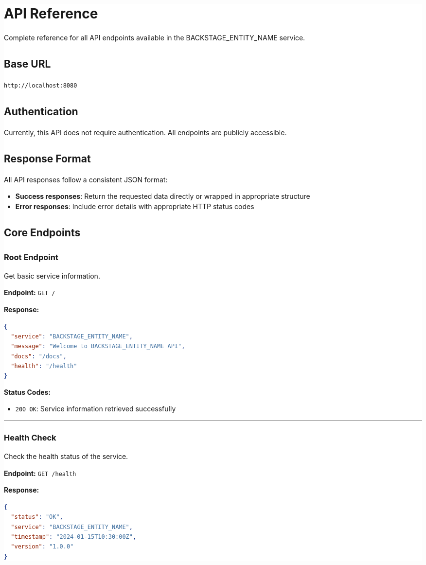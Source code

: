 # API Reference

Complete reference for all API endpoints available in the BACKSTAGE_ENTITY_NAME service.

## Base URL

```
http://localhost:8080
```

## Authentication

Currently, this API does not require authentication. All endpoints are publicly accessible.

## Response Format

All API responses follow a consistent JSON format:

- **Success responses**: Return the requested data directly or wrapped in appropriate structure
- **Error responses**: Include error details with appropriate HTTP status codes

## Core Endpoints

### Root Endpoint

Get basic service information.

**Endpoint:** `GET /`

**Response:**
```json
{
  "service": "BACKSTAGE_ENTITY_NAME",
  "message": "Welcome to BACKSTAGE_ENTITY_NAME API",
  "docs": "/docs",
  "health": "/health"
}
```

**Status Codes:**
- `200 OK`: Service information retrieved successfully

---

### Health Check

Check the health status of the service.

**Endpoint:** `GET /health`

**Response:**
```json
{
  "status": "OK",
  "service": "BACKSTAGE_ENTITY_NAME",
  "timestamp": "2024-01-15T10:30:00Z",
  "version": "1.0.0"
}
```
